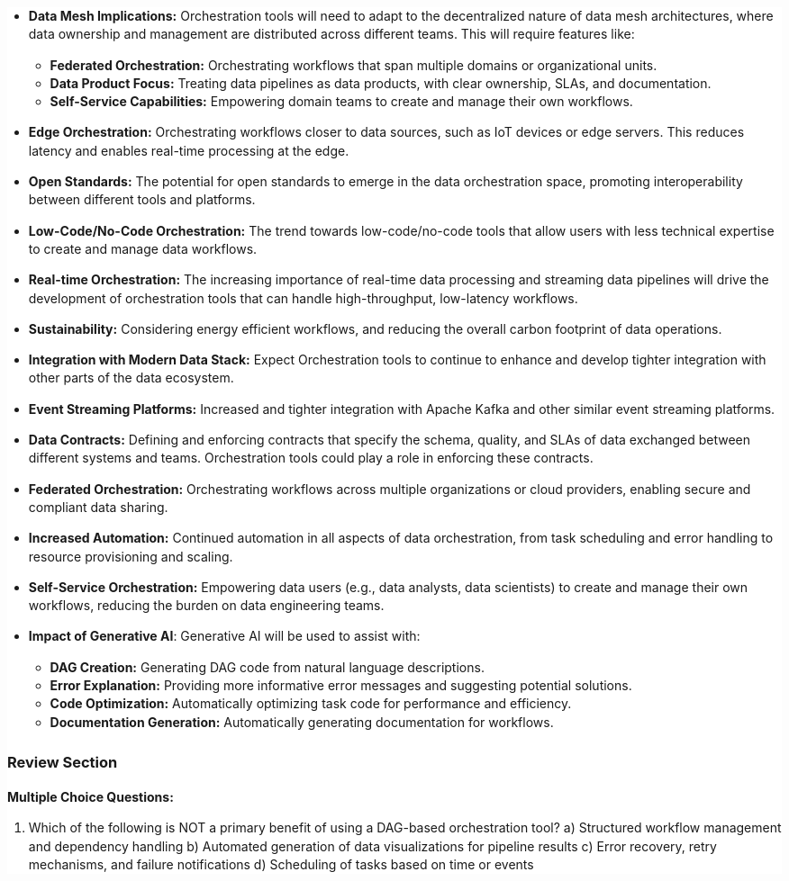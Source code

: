 *   **Data Mesh Implications:** Orchestration tools will need to adapt to the decentralized nature of data mesh architectures, where data ownership and management are distributed across different teams. This will require features like:
    *   **Federated Orchestration:**  Orchestrating workflows that span multiple domains or organizational units.
    *   **Data Product Focus:**  Treating data pipelines as data products, with clear ownership, SLAs, and documentation.
    *   **Self-Service Capabilities:**  Empowering domain teams to create and manage their own workflows.

*   **Edge Orchestration:**  Orchestrating workflows closer to data sources, such as IoT devices or edge servers. This reduces latency and enables real-time processing at the edge.

*   **Open Standards:** The potential for open standards to emerge in the data orchestration space, promoting interoperability between different tools and platforms.

*   **Low-Code/No-Code Orchestration:**  The trend towards low-code/no-code tools that allow users with less technical expertise to create and manage data workflows.

*   **Real-time Orchestration:**  The increasing importance of real-time data processing and streaming data pipelines will drive the development of orchestration tools that can handle high-throughput, low-latency workflows.

* **Sustainability:** Considering energy efficient workflows, and reducing the overall carbon footprint of data operations.

* **Integration with Modern Data Stack:** Expect Orchestration tools to continue to enhance and develop tighter integration with other parts of the data ecosystem.

*   **Event Streaming Platforms:** Increased and tighter integration with Apache Kafka and other similar event streaming platforms.

*   **Data Contracts:** Defining and enforcing contracts that specify the schema, quality, and SLAs of data exchanged between different systems and teams. Orchestration tools could play a role in enforcing these contracts.

*   **Federated Orchestration:**  Orchestrating workflows across multiple organizations or cloud providers, enabling secure and compliant data sharing.

*   **Increased Automation:**  Continued automation in all aspects of data orchestration, from task scheduling and error handling to resource provisioning and scaling.

*   **Self-Service Orchestration:** Empowering data users (e.g., data analysts, data scientists) to create and manage their own workflows, reducing the burden on data engineering teams.

*   **Impact of Generative AI**: Generative AI will be used to assist with:
    *   **DAG Creation:** Generating DAG code from natural language descriptions.
    *   **Error Explanation:** Providing more informative error messages and suggesting potential solutions.
    *   **Code Optimization:** Automatically optimizing task code for performance and efficiency.
    *   **Documentation Generation:** Automatically generating documentation for workflows.

### Review Section

**Multiple Choice Questions:**

1.  Which of the following is NOT a primary benefit of using a DAG-based orchestration tool?
    a)  Structured workflow management and dependency handling
    b)  Automated generation of data visualizations for pipeline results
    c)  Error recovery, retry mechanisms, and failure notifications
    d)  Scheduling of tasks based on time or events
